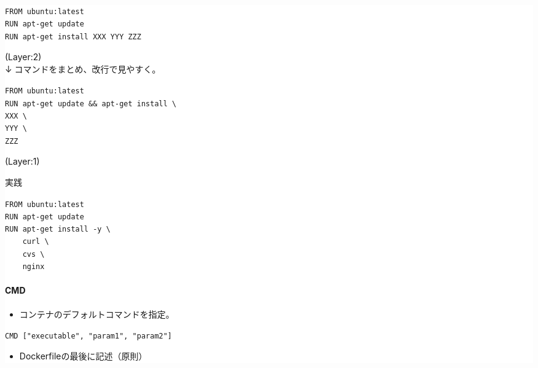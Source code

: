 ```
FROM ubuntu:latest
RUN apt-get update
RUN apt-get install XXX YYY ZZZ
```
(Layer:2)<br>
 ↓ コマンドをまとめ、改行で見やすく。
```
FROM ubuntu:latest
RUN apt-get update && apt-get install \
XXX \
YYY \
ZZZ
```
(Layer:1)

実践
```
FROM ubuntu:latest
RUN apt-get update 
RUN apt-get install -y \
    curl \
    cvs \
    nginx 
```

#### CMD
* コンテナのデフォルトコマンドを指定。
```
CMD ["executable", "param1", "param2"]
```
* Dockerfileの最後に記述（原則）


